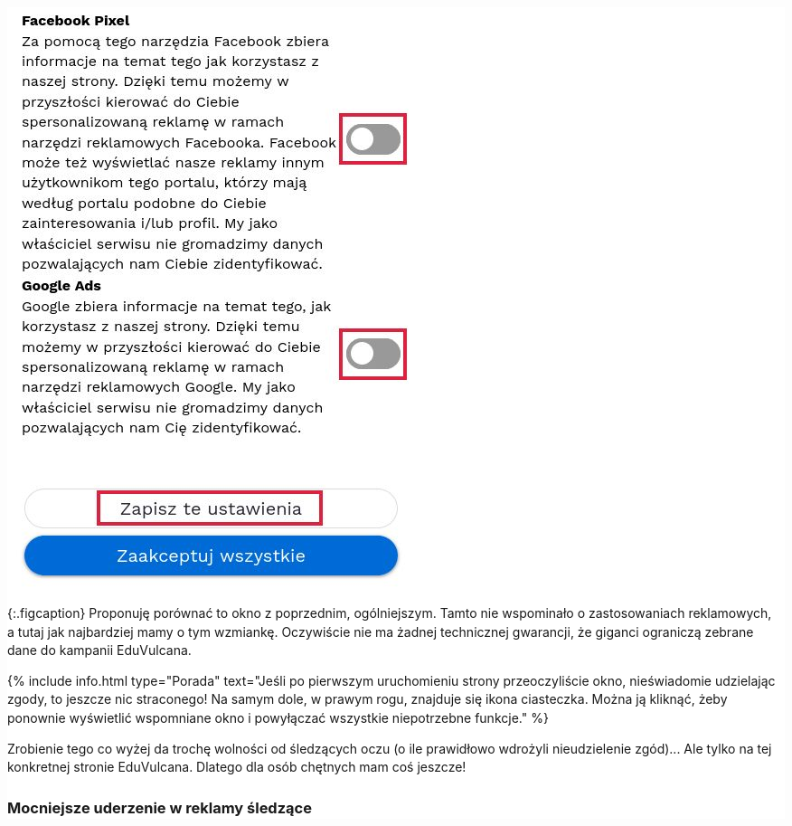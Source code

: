 <img src="/assets/posts/centralizacja/eduvulcan/eduvulcan-reklamy-wylaczanie.jpg" alt="Zrzut ekranu pokazujący wyłączone zgody przy elementach Facebook Pixel oraz Google Ads. Opisy przy nich wspominają o&nbsp;możliwości użycia ich podczas kampanii reklamowych."/>

{:.figcaption}
Proponuję porównać to okno z&nbsp;poprzednim, ogólniejszym. Tamto nie wspominało o&nbsp;zastosowaniach reklamowych, a&nbsp;tutaj jak najbardziej mamy o&nbsp;tym wzmiankę. Oczywiście nie ma żadnej technicznej gwarancji, że giganci ograniczą zebrane dane do kampanii EduVulcana.

{% include info.html
type="Porada"
text="Jeśli po pierwszym uruchomieniu strony przeoczyliście okno, nieświadomie udzielając zgody, to jeszcze nic straconego! Na samym dole, w&nbsp;prawym rogu, znajduje się ikona ciasteczka. Można ją kliknąć, żeby ponownie wyświetlić wspomniane okno i&nbsp;powyłączać wszystkie niepotrzebne funkcje."
%}

Zrobienie tego co wyżej da trochę wolności od śledzących oczu (o&nbsp;ile prawidłowo wdrożyli nieudzielenie zgód)... Ale tylko na tej konkretnej stronie EduVulcana. Dlatego dla osób chętnych mam coś jeszcze!

### Mocniejsze uderzenie w&nbsp;reklamy śledzące
